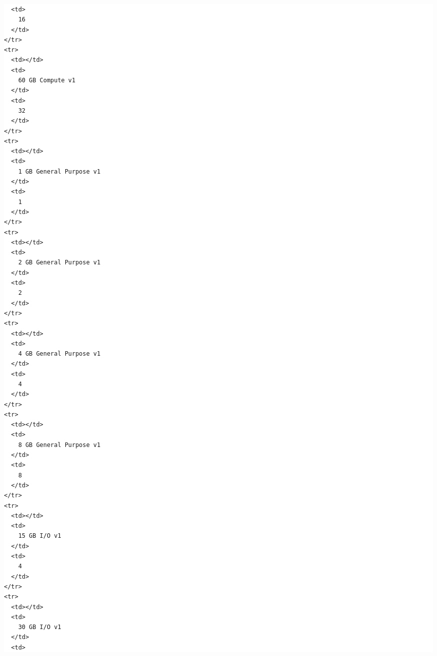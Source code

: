       <td>
        16
      </td>
    </tr>
    <tr>
      <td></td>
      <td>
        60 GB Compute v1
      </td>
      <td>
        32
      </td>
    </tr>
    <tr>
      <td></td>
      <td>
        1 GB General Purpose v1
      </td>
      <td>
        1
      </td>
    </tr>
    <tr>
      <td></td>
      <td>
        2 GB General Purpose v1
      </td>
      <td>
        2
      </td>
    </tr>
    <tr>
      <td></td>
      <td>
        4 GB General Purpose v1
      </td>
      <td>
        4
      </td>
    </tr>
    <tr>
      <td></td>
      <td>
        8 GB General Purpose v1
      </td>
      <td>
        8
      </td>
    </tr>
    <tr>
      <td></td>
      <td>
        15 GB I/O v1
      </td>
      <td>
        4
      </td>
    </tr>
    <tr>
      <td></td>
      <td>
        30 GB I/O v1
      </td>
      <td>
